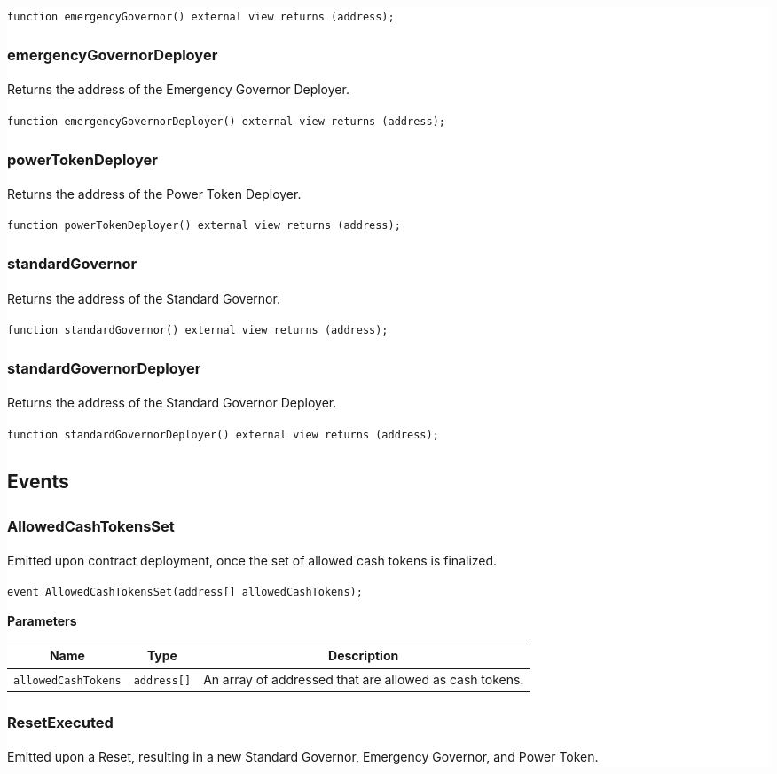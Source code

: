 
```solidity
function emergencyGovernor() external view returns (address);
```

### emergencyGovernorDeployer

Returns the address of the Emergency Governor Deployer.


```solidity
function emergencyGovernorDeployer() external view returns (address);
```

### powerTokenDeployer

Returns the address of the Power Token Deployer.


```solidity
function powerTokenDeployer() external view returns (address);
```

### standardGovernor

Returns the address of the Standard Governor.


```solidity
function standardGovernor() external view returns (address);
```

### standardGovernorDeployer

Returns the address of the Standard Governor Deployer.


```solidity
function standardGovernorDeployer() external view returns (address);
```

## Events
### AllowedCashTokensSet
Emitted upon contract deployment, once the set of allowed cash tokens is finalized.


```solidity
event AllowedCashTokensSet(address[] allowedCashTokens);
```

**Parameters**

|Name|Type|Description|
|----|----|-----------|
|`allowedCashTokens`|`address[]`|An array of addressed that are allowed as cash tokens.|

### ResetExecuted
Emitted upon a Reset, resulting in a new Standard Governor, Emergency Governor, and Power Token.
